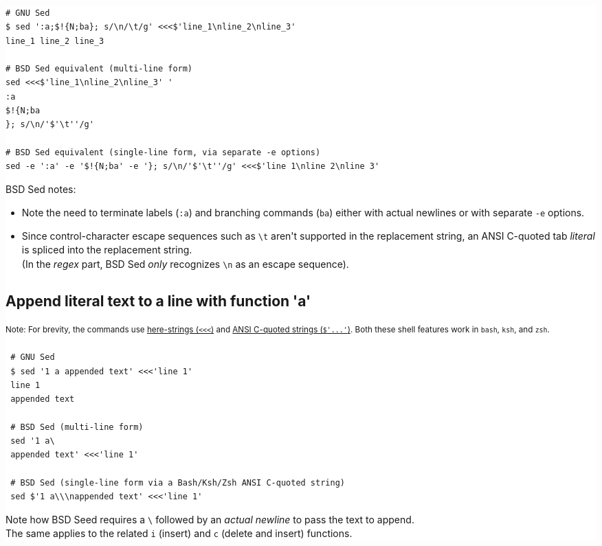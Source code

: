     # GNU Sed
    $ sed ':a;$!{N;ba}; s/\n/\t/g' <<<$'line_1\nline_2\nline_3'
    line_1 line_2 line_3

    # BSD Sed equivalent (multi-line form)
    sed <<<$'line_1\nline_2\nline_3' '
    :a
    $!{N;ba
    }; s/\n/'$'\t''/g'
  
    # BSD Sed equivalent (single-line form, via separate -e options)
    sed -e ':a' -e '$!{N;ba' -e '}; s/\n/'$'\t''/g' <<<$'line 1\nline 2\nline 3'

BSD Sed notes:

* Note the need to terminate labels (`:a`) and branching commands (`ba`) either with actual newlines or with separate `-e` options.

* Since control-character escape sequences such as `\t` aren't supported in the replacement string, an ANSI C-quoted tab _literal_ is spliced into the replacement string.  
(In the _regex_ part, BSD Sed _only_ recognizes `\n` as an escape sequence).



## Append literal text to a line with function 'a'
<sup>Note: For brevity, the commands use [here-strings (`<<<`)](http://mywiki.wooledge.org/HereDocument?action=show&redirect=HereString) and [ANSI C-quoted strings (`$'...'`)](http://www.gnu.org/software/bash/manual/bash.html#ANSI_002dC-Quoting). Both these shell features work in `bash`, `ksh`, and `zsh`.</sup>



     # GNU Sed
     $ sed '1 a appended text' <<<'line 1'
     line 1
     appended text

     # BSD Sed (multi-line form)
     sed '1 a\
     appended text' <<<'line 1'

     # BSD Sed (single-line form via a Bash/Ksh/Zsh ANSI C-quoted string)
     sed $'1 a\\\nappended text' <<<'line 1'

Note how BSD Seed requires a `\` followed by an _actual newline_ to pass the text to append.  
The same applies to the related `i` (insert) and `c` (delete and insert) functions.



